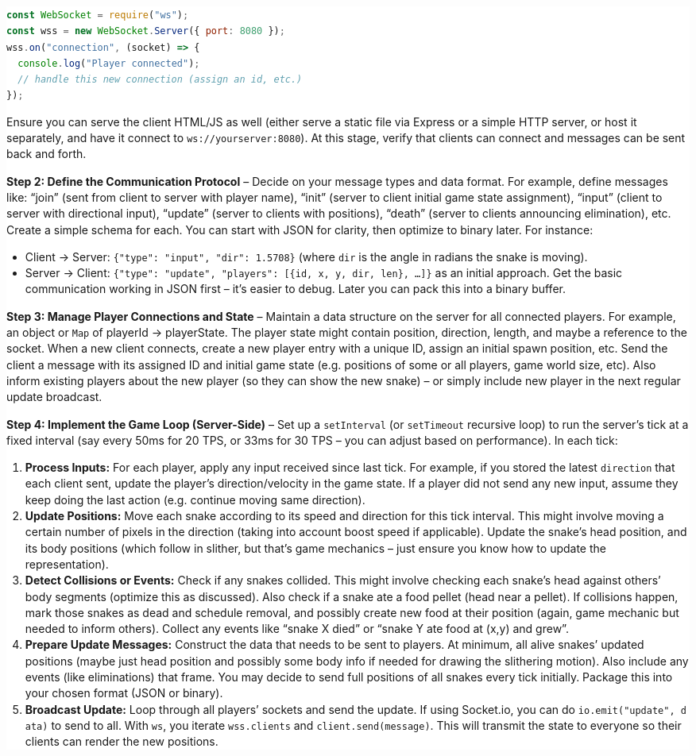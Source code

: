 ```js
const WebSocket = require("ws");
const wss = new WebSocket.Server({ port: 8080 });
wss.on("connection", (socket) => {
  console.log("Player connected");
  // handle this new connection (assign an id, etc.)
});
```

Ensure you can serve the client HTML/JS as well (either serve a static file via Express or a simple HTTP server, or host it separately, and have it connect to `ws://yourserver:8080`). At this stage, verify that clients can connect and messages can be sent back and forth.

**Step 2: Define the Communication Protocol** – Decide on your message types and data format. For example, define messages like: “join” (sent from client to server with player name), “init” (server to client initial game state assignment), “input” (client to server with directional input), “update” (server to clients with positions), “death” (server to clients announcing elimination), etc. Create a simple schema for each. You can start with JSON for clarity, then optimize to binary later. For instance:

- Client → Server: `{"type": "input", "dir": 1.5708}` (where `dir` is the angle in radians the snake is moving).
- Server → Client: `{"type": "update", "players": [{id, x, y, dir, len}, …]}` as an initial approach.
  Get the basic communication working in JSON first – it’s easier to debug. Later you can pack this into a binary buffer.

**Step 3: Manage Player Connections and State** – Maintain a data structure on the server for all connected players. For example, an object or `Map` of playerId → playerState. The player state might contain position, direction, length, and maybe a reference to the socket. When a new client connects, create a new player entry with a unique ID, assign an initial spawn position, etc. Send the client a message with its assigned ID and initial game state (e.g. positions of some or all players, game world size, etc). Also inform existing players about the new player (so they can show the new snake) – or simply include new player in the next regular update broadcast.

**Step 4: Implement the Game Loop (Server-Side)** – Set up a `setInterval` (or `setTimeout` recursive loop) to run the server’s tick at a fixed interval (say every 50ms for 20 TPS, or 33ms for 30 TPS – you can adjust based on performance). In each tick:

1. **Process Inputs:** For each player, apply any input received since last tick. For example, if you stored the latest `direction` that each client sent, update the player’s direction/velocity in the game state. If a player did not send any new input, assume they keep doing the last action (e.g. continue moving same direction).
2. **Update Positions:** Move each snake according to its speed and direction for this tick interval. This might involve moving a certain number of pixels in the direction (taking into account boost speed if applicable). Update the snake’s head position, and its body positions (which follow in slither, but that’s game mechanics – just ensure you know how to update the representation).
3. **Detect Collisions or Events:** Check if any snakes collided. This might involve checking each snake’s head against others’ body segments (optimize this as discussed). Also check if a snake ate a food pellet (head near a pellet). If collisions happen, mark those snakes as dead and schedule removal, and possibly create new food at their position (again, game mechanic but needed to inform others). Collect any events like “snake X died” or “snake Y ate food at (x,y) and grew”.
4. **Prepare Update Messages:** Construct the data that needs to be sent to players. At minimum, all alive snakes’ updated positions (maybe just head position and possibly some body info if needed for drawing the slithering motion). Also include any events (like eliminations) that frame. You may decide to send full positions of all snakes every tick initially. Package this into your chosen format (JSON or binary).
5. **Broadcast Update:** Loop through all players’ sockets and send the update. If using Socket.io, you can do `io.emit("update", data)` to send to all. With `ws`, you iterate `wss.clients` and `client.send(message)`. This will transmit the state to everyone so their clients can render the new positions.
